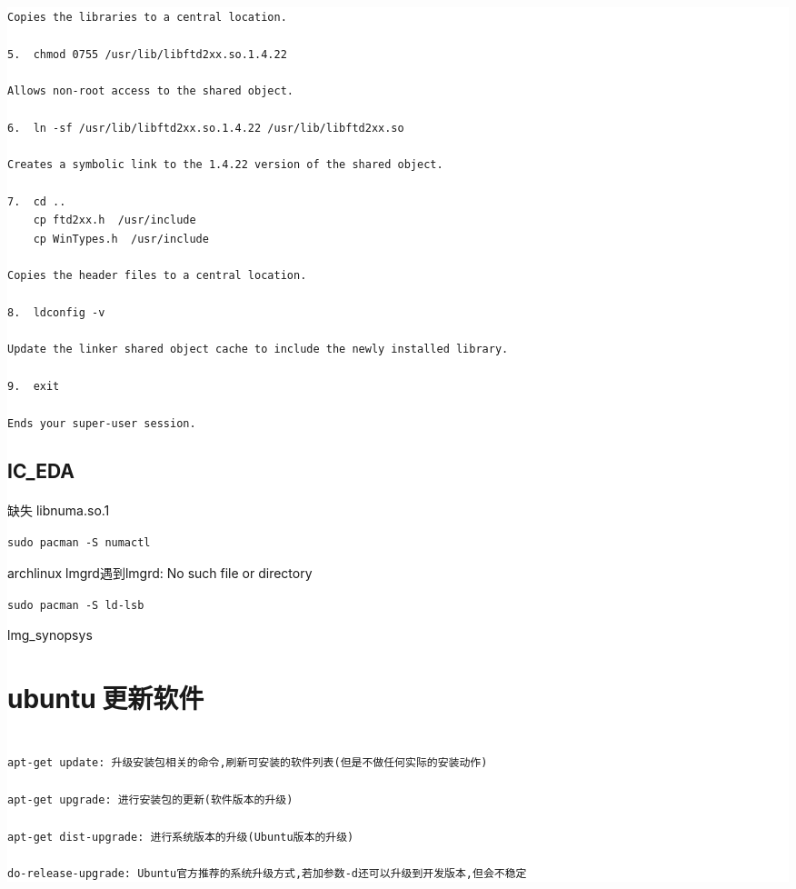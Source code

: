 ```shell
Copies the libraries to a central location.

5.  chmod 0755 /usr/lib/libftd2xx.so.1.4.22

Allows non-root access to the shared object.

6.  ln -sf /usr/lib/libftd2xx.so.1.4.22 /usr/lib/libftd2xx.so

Creates a symbolic link to the 1.4.22 version of the shared object.

7.  cd ..
    cp ftd2xx.h  /usr/include
    cp WinTypes.h  /usr/include
	
Copies the header files to a central location. 

8.  ldconfig -v

Update the linker shared object cache to include the newly installed library.

9.  exit

Ends your super-user session.
```

## IC_EDA

缺失 libnuma.so.1

```shell
sudo pacman -S numactl
```



archlinux lmgrd遇到lmgrd: No such file or directory

```shel
sudo pacman -S ld-lsb
```

lmg_synopsys





# ubuntu 更新软件

```shell

apt-get update: 升级安装包相关的命令,刷新可安装的软件列表(但是不做任何实际的安装动作)

apt-get upgrade: 进行安装包的更新(软件版本的升级)

apt-get dist-upgrade: 进行系统版本的升级(Ubuntu版本的升级)

do-release-upgrade: Ubuntu官方推荐的系统升级方式,若加参数-d还可以升级到开发版本,但会不稳定

```
